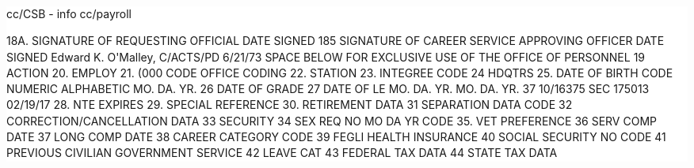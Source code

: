 cc/CSB - info
cc/payroll

18A. SIGNATURE OF REQUESTING OFFICIAL
DATE SIGNED
185 SIGNATURE OF CAREER SERVICE APPROVING OFFICER
DATE SIGNED
Edward K. O'Malley, C/ACTS/PD 6/21/73
SPACE BELOW FOR EXCLUSIVE USE OF THE OFFICE OF PERSONNEL
19 ACTION 20. EMPLOY 21.
(000
CODE
OFFICE CODING
22. STATION 23. INTEGREE
CODE
24 HDQTRS 25. DATE OF BIRTH
CODE
NUMERIC
ALPHABETIC
MO.
DA.
YR.
26 DATE OF GRADE
27 DATE OF LE
MO.
DA.
YR.
MO.
DA.
YR.
37 10/16375 SEC 175013 02/19/17
28.
NTE EXPIRES
29. SPECIAL
REFERENCE
30.
RETIREMENT DATA
31 SEPARATION
DATA CODE
32 CORRECTION/CANCELLATION DATA
33 SECURITY
34 SEX
REQ NO
MO
DA
YR
CODE
35. VET PREFERENCE
36 SERV COMP DATE
37 LONG COMP DATE
38
CAREER CATEGORY
CODE
39
FEGLI HEALTH INSURANCE
40 SOCIAL SECURITY NO
CODE
41
PREVIOUS CIVILIAN GOVERNMENT SERVICE
42 LEAVE CAT
43
FEDERAL TAX DATA
44
STATE TAX DATA